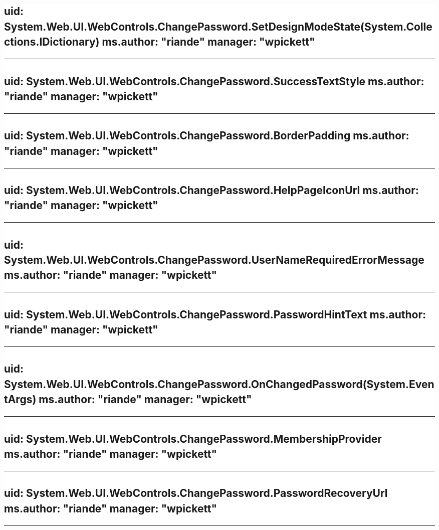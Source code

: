 uid: System.Web.UI.WebControls.ChangePassword.SetDesignModeState(System.Collections.IDictionary)
ms.author: "riande"
manager: "wpickett"
---

---
uid: System.Web.UI.WebControls.ChangePassword.SuccessTextStyle
ms.author: "riande"
manager: "wpickett"
---

---
uid: System.Web.UI.WebControls.ChangePassword.BorderPadding
ms.author: "riande"
manager: "wpickett"
---

---
uid: System.Web.UI.WebControls.ChangePassword.HelpPageIconUrl
ms.author: "riande"
manager: "wpickett"
---

---
uid: System.Web.UI.WebControls.ChangePassword.UserNameRequiredErrorMessage
ms.author: "riande"
manager: "wpickett"
---

---
uid: System.Web.UI.WebControls.ChangePassword.PasswordHintText
ms.author: "riande"
manager: "wpickett"
---

---
uid: System.Web.UI.WebControls.ChangePassword.OnChangedPassword(System.EventArgs)
ms.author: "riande"
manager: "wpickett"
---

---
uid: System.Web.UI.WebControls.ChangePassword.MembershipProvider
ms.author: "riande"
manager: "wpickett"
---

---
uid: System.Web.UI.WebControls.ChangePassword.PasswordRecoveryUrl
ms.author: "riande"
manager: "wpickett"
---

---
